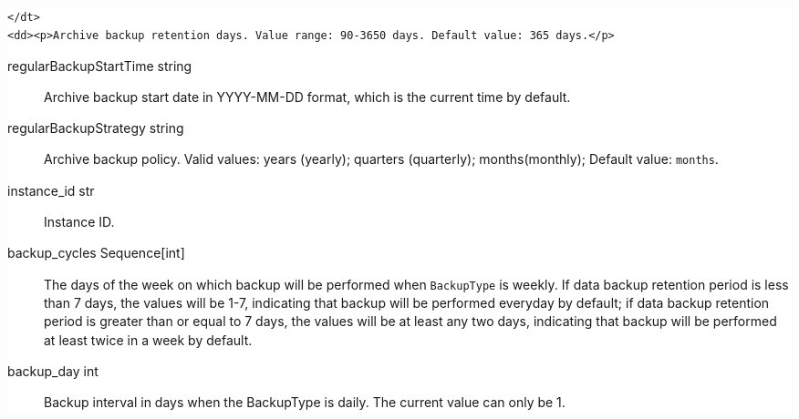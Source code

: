     </dt>
    <dd><p>Archive backup retention days. Value range: 90-3650 days. Default value: 365 days.</p>
</dd><dt class="property-optional"
            title="Optional">
        <span id="regularbackupstarttime_nodejs">
<a data-swiftype-name="resource-property" data-swiftype-type="text" href="#regularbackupstarttime_nodejs" style="color: inherit; text-decoration: inherit;">regular<wbr>Backup<wbr>Start<wbr>Time</a>
</span>
        <span class="property-indicator"></span>
        <span class="property-type">string</span>
    </dt>
    <dd><p>Archive backup start date in YYYY-MM-DD format, which is the current time by default.</p>
</dd><dt class="property-optional"
            title="Optional">
        <span id="regularbackupstrategy_nodejs">
<a data-swiftype-name="resource-property" data-swiftype-type="text" href="#regularbackupstrategy_nodejs" style="color: inherit; text-decoration: inherit;">regular<wbr>Backup<wbr>Strategy</a>
</span>
        <span class="property-indicator"></span>
        <span class="property-type">string</span>
    </dt>
    <dd><p>Archive backup policy. Valid values: years (yearly); quarters (quarterly); months(monthly); Default value: <code>months</code>.</p>
</dd></dl>
</pulumi-choosable>
</div>

<div>
<pulumi-choosable type="language" values="python">
<dl class="resources-properties"><dt class="property-required"
            title="Required">
        <span id="instance_id_python">
<a data-swiftype-name="resource-property" data-swiftype-type="text" href="#instance_id_python" style="color: inherit; text-decoration: inherit;">instance_<wbr>id</a>
</span>
        <span class="property-indicator"></span>
        <span class="property-type">str</span>
    </dt>
    <dd><p>Instance ID.</p>
</dd><dt class="property-optional"
            title="Optional">
        <span id="backup_cycles_python">
<a data-swiftype-name="resource-property" data-swiftype-type="text" href="#backup_cycles_python" style="color: inherit; text-decoration: inherit;">backup_<wbr>cycles</a>
</span>
        <span class="property-indicator"></span>
        <span class="property-type">Sequence[int]</span>
    </dt>
    <dd><p>The days of the week on which backup will be performed when <code>BackupType</code> is weekly. If data backup retention period is less than 7 days, the values will be 1-7, indicating that backup will be performed everyday by default; if data backup retention period is greater than or equal to 7 days, the values will be at least any two days, indicating that backup will be performed at least twice in a week by default.</p>
</dd><dt class="property-optional"
            title="Optional">
        <span id="backup_day_python">
<a data-swiftype-name="resource-property" data-swiftype-type="text" href="#backup_day_python" style="color: inherit; text-decoration: inherit;">backup_<wbr>day</a>
</span>
        <span class="property-indicator"></span>
        <span class="property-type">int</span>
    </dt>
    <dd><p>Backup interval in days when the BackupType is daily. The current value can only be 1.</p>
</dd><dt class="property-optional"